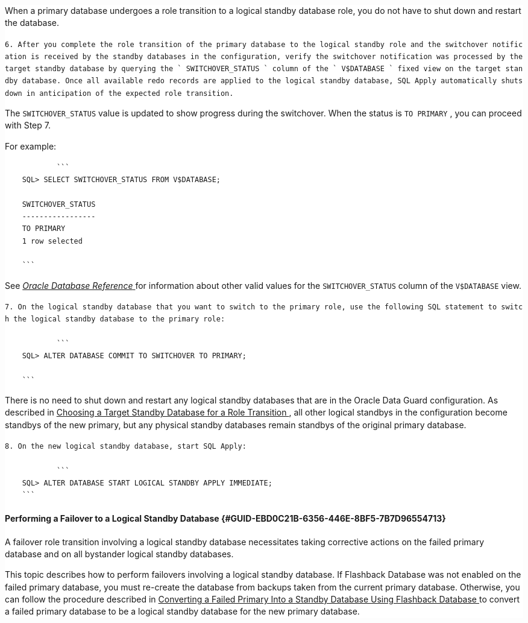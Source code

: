 When a primary database undergoes a role transition to a logical standby database role, you do not have to shut down and restart the database. 

    6. After you complete the role transition of the primary database to the logical standby role and the switchover notification is received by the standby databases in the configuration, verify the switchover notification was processed by the target standby database by querying the ` SWITCHOVER_STATUS ` column of the ` V$DATABASE ` fixed view on the target standby database. Once all available redo records are applied to the logical standby database, SQL Apply automatically shuts down in anticipation of the expected role transition. 

The ` SWITCHOVER_STATUS ` value is updated to show progress during the switchover. When the status is ` TO PRIMARY ` , you can proceed with Step 7. 

For example: 
        
                ```
        SQL> SELECT SWITCHOVER_STATUS FROM V$DATABASE;
        
        SWITCHOVER_STATUS
        -----------------
        TO PRIMARY
        1 row selected
        
        ```

See [ *Oracle Database Reference* ](https://docs.oracle.com/pls/topic/lookup?ctx=en/database/oracle/oracle-database/23/sbydb&id=REFRN30047) for information about other valid values for the ` SWITCHOVER_STATUS ` column of the ` V$DATABASE ` view. 

    7. On the logical standby database that you want to switch to the primary role, use the following SQL statement to switch the logical standby database to the primary role: 
        
                ```
        SQL> ALTER DATABASE COMMIT TO SWITCHOVER TO PRIMARY;
        
        ```

There is no need to shut down and restart any logical standby databases that are in the Oracle Data Guard configuration. As described in [ Choosing a Target Standby Database for a Role Transition ](managing-oracle-data-guard-role-transitions.md#GUID-60804EE7-88C0-4CB7-AEE7-073EBCAFD1AC) , all other logical standbys in the configuration become standbys of the new primary, but any physical standby databases remain standbys of the original primary database. 

    8. On the new logical standby database, start SQL Apply: 
        
                ```
        SQL> ALTER DATABASE START LOGICAL STANDBY APPLY IMMEDIATE;
        ```

####  Performing a Failover to a Logical Standby Database {#GUID-EBD0C21B-6356-446E-8BF5-7B7D96554713} 

A failover role transition involving a logical standby database necessitates taking corrective actions on the failed primary database and on all bystander logical standby databases. 

This topic describes how to perform failovers involving a logical standby database. If Flashback Database was not enabled on the failed primary database, you must re-create the database from backups taken from the current primary database. Otherwise, you can follow the procedure described in [ Converting a Failed Primary Into a Standby Database Using Flashback Database ](examples-of-using-oracle-data-guard.md#GUID-1163448F-6B18-4A44-AA8D-7CDF0D1360FB) to convert a failed primary database to be a logical standby database for the new primary database. 
